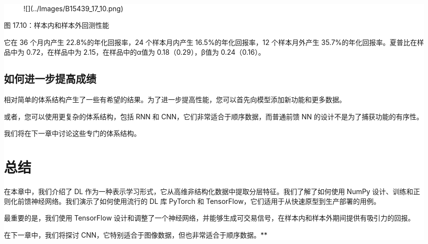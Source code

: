 <figure class="mediaobject">![](../Images/B15439_17_10.png)</figure>

图 17.10：样本内和样本外回测性能

它在 36 个月内产生 22.8%的年化回报率，24 个样本月内产生 16.5%的年化回报率，12 个样本月外产生 35.7%的年化回报率。夏普比在样品中为 0.72，在样品中为 2.15，在样品中的α值为 0.18（0.29），β值为 0.24（0.16）。

## 如何进一步提高成绩

相对简单的体系结构产生了一些有希望的结果。为了进一步提高性能，您可以首先向模型添加新功能和更多数据。

或者，您可以使用更复杂的体系结构，包括 RNN 和 CNN，它们非常适合于顺序数据，而普通前馈 NN 的设计不是为了捕获功能的有序性。

我们将在下一章中讨论这些专门的体系结构。

# 总结

在本章中，我们介绍了 DL 作为一种表示学习形式，它从高维非结构化数据中提取分层特征。我们了解了如何使用 NumPy 设计、训练和正则化前馈神经网络。我们演示了如何使用流行的 DL 库 PyTorch 和 TensorFlow，它们适用于从快速原型到生产部署的用例。

最重要的是，我们使用 TensorFlow 设计和调整了一个神经网络，并能够生成可交易信号，在样本内和样本外期间提供有吸引力的回报。

在下一章中，我们将探讨 CNN，它特别适合于图像数据，但也非常适合于顺序数据。**